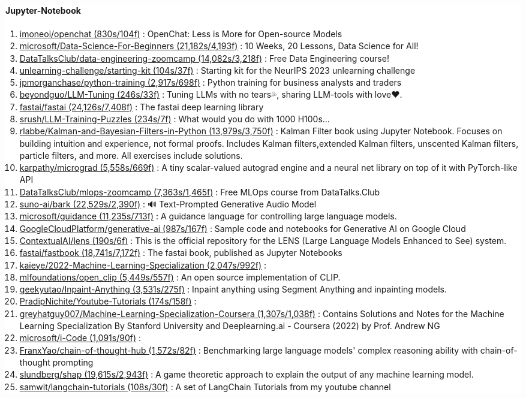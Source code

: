 #### Jupyter-Notebook
1. [imoneoi/openchat (830s/104f)](https://github.com/imoneoi/openchat) : OpenChat: Less is More for Open-source Models
2. [microsoft/Data-Science-For-Beginners (21,182s/4,193f)](https://github.com/microsoft/Data-Science-For-Beginners) : 10 Weeks, 20 Lessons, Data Science for All!
3. [DataTalksClub/data-engineering-zoomcamp (14,082s/3,218f)](https://github.com/DataTalksClub/data-engineering-zoomcamp) : Free Data Engineering course!
4. [unlearning-challenge/starting-kit (104s/37f)](https://github.com/unlearning-challenge/starting-kit) : Starting kit for the NeurIPS 2023 unlearning challenge
5. [jpmorganchase/python-training (2,917s/698f)](https://github.com/jpmorganchase/python-training) : Python training for business analysts and traders
6. [beyondguo/LLM-Tuning (246s/33f)](https://github.com/beyondguo/LLM-Tuning) : Tuning LLMs with no tears💦, sharing LLM-tools with love❤️.
7. [fastai/fastai (24,126s/7,408f)](https://github.com/fastai/fastai) : The fastai deep learning library
8. [srush/LLM-Training-Puzzles (234s/7f)](https://github.com/srush/LLM-Training-Puzzles) : What would you do with 1000 H100s...
9. [rlabbe/Kalman-and-Bayesian-Filters-in-Python (13,979s/3,750f)](https://github.com/rlabbe/Kalman-and-Bayesian-Filters-in-Python) : Kalman Filter book using Jupyter Notebook. Focuses on building intuition and experience, not formal proofs. Includes Kalman filters,extended Kalman filters, unscented Kalman filters, particle filters, and more. All exercises include solutions.
10. [karpathy/micrograd (5,558s/669f)](https://github.com/karpathy/micrograd) : A tiny scalar-valued autograd engine and a neural net library on top of it with PyTorch-like API
11. [DataTalksClub/mlops-zoomcamp (7,363s/1,465f)](https://github.com/DataTalksClub/mlops-zoomcamp) : Free MLOps course from DataTalks.Club
12. [suno-ai/bark (22,529s/2,390f)](https://github.com/suno-ai/bark) : 🔊 Text-Prompted Generative Audio Model
13. [microsoft/guidance (11,235s/713f)](https://github.com/microsoft/guidance) : A guidance language for controlling large language models.
14. [GoogleCloudPlatform/generative-ai (987s/167f)](https://github.com/GoogleCloudPlatform/generative-ai) : Sample code and notebooks for Generative AI on Google Cloud
15. [ContextualAI/lens (190s/6f)](https://github.com/ContextualAI/lens) : This is the official repository for the LENS (Large Language Models Enhanced to See) system.
16. [fastai/fastbook (18,741s/7,172f)](https://github.com/fastai/fastbook) : The fastai book, published as Jupyter Notebooks
17. [kaieye/2022-Machine-Learning-Specialization (2,047s/992f)](https://github.com/kaieye/2022-Machine-Learning-Specialization) : 
18. [mlfoundations/open_clip (5,449s/557f)](https://github.com/mlfoundations/open_clip) : An open source implementation of CLIP.
19. [geekyutao/Inpaint-Anything (3,531s/275f)](https://github.com/geekyutao/Inpaint-Anything) : Inpaint anything using Segment Anything and inpainting models.
20. [PradipNichite/Youtube-Tutorials (174s/158f)](https://github.com/PradipNichite/Youtube-Tutorials) : 
21. [greyhatguy007/Machine-Learning-Specialization-Coursera (1,307s/1,038f)](https://github.com/greyhatguy007/Machine-Learning-Specialization-Coursera) : Contains Solutions and Notes for the Machine Learning Specialization By Stanford University and Deeplearning.ai - Coursera (2022) by Prof. Andrew NG
22. [microsoft/i-Code (1,091s/90f)](https://github.com/microsoft/i-Code) : 
23. [FranxYao/chain-of-thought-hub (1,572s/82f)](https://github.com/FranxYao/chain-of-thought-hub) : Benchmarking large language models' complex reasoning ability with chain-of-thought prompting
24. [slundberg/shap (19,615s/2,943f)](https://github.com/slundberg/shap) : A game theoretic approach to explain the output of any machine learning model.
25. [samwit/langchain-tutorials (108s/30f)](https://github.com/samwit/langchain-tutorials) : A set of LangChain Tutorials from my youtube channel
